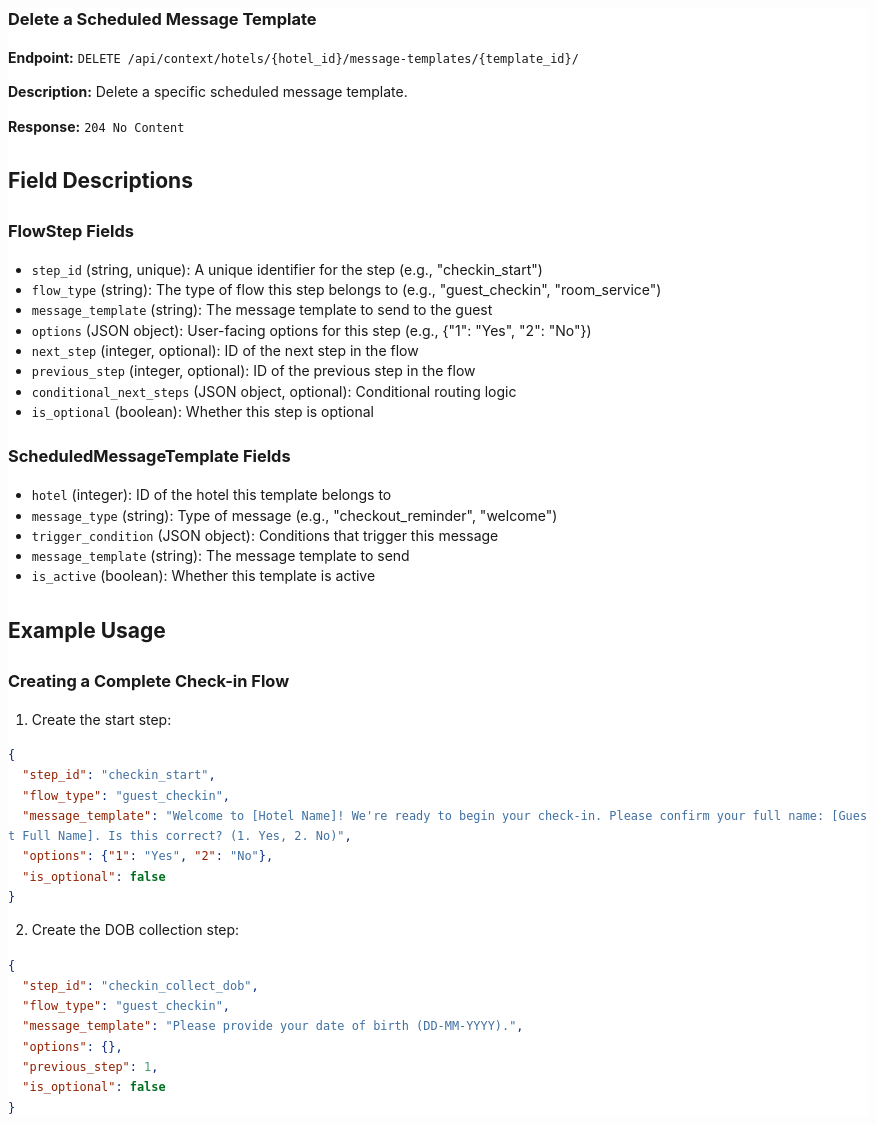 ### Delete a Scheduled Message Template

**Endpoint:** `DELETE /api/context/hotels/{hotel_id}/message-templates/{template_id}/`

**Description:** Delete a specific scheduled message template.

**Response:** `204 No Content`

## Field Descriptions

### FlowStep Fields

- `step_id` (string, unique): A unique identifier for the step (e.g., "checkin_start")
- `flow_type` (string): The type of flow this step belongs to (e.g., "guest_checkin", "room_service")
- `message_template` (string): The message template to send to the guest
- `options` (JSON object): User-facing options for this step (e.g., {"1": "Yes", "2": "No"})
- `next_step` (integer, optional): ID of the next step in the flow
- `previous_step` (integer, optional): ID of the previous step in the flow
- `conditional_next_steps` (JSON object, optional): Conditional routing logic
- `is_optional` (boolean): Whether this step is optional

### ScheduledMessageTemplate Fields

- `hotel` (integer): ID of the hotel this template belongs to
- `message_type` (string): Type of message (e.g., "checkout_reminder", "welcome")
- `trigger_condition` (JSON object): Conditions that trigger this message
- `message_template` (string): The message template to send
- `is_active` (boolean): Whether this template is active

## Example Usage

### Creating a Complete Check-in Flow

1. Create the start step:
```json
{
  "step_id": "checkin_start",
  "flow_type": "guest_checkin",
  "message_template": "Welcome to [Hotel Name]! We're ready to begin your check-in. Please confirm your full name: [Guest Full Name]. Is this correct? (1. Yes, 2. No)",
  "options": {"1": "Yes", "2": "No"},
  "is_optional": false
}
```

2. Create the DOB collection step:
```json
{
  "step_id": "checkin_collect_dob",
  "flow_type": "guest_checkin",
  "message_template": "Please provide your date of birth (DD-MM-YYYY).",
  "options": {},
  "previous_step": 1,
  "is_optional": false
}
```
